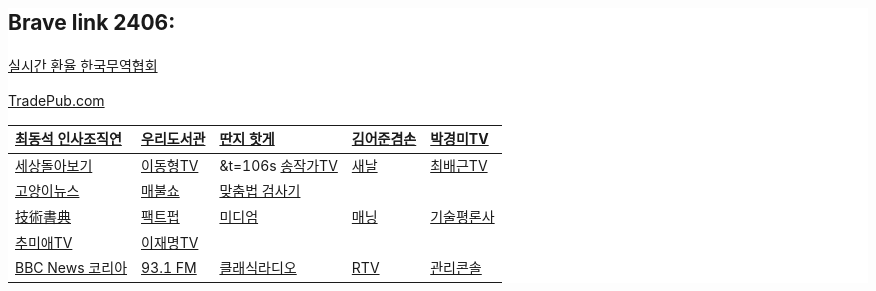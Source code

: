
## Brave link 2406:

[ 실시간 환율 한국무역협회 ]( https://www.kita.net/cmmrcInfo/ehgtGnrlzInfo/rltmEhgt.do)

[ TradePub.com ](https://sf.tradepub.com/c/tpma2014loginconfirm.mpl?e=yosjeon@gmail.com&p=nopub&ts=83259&brand=sf&key=fzDNmDJ9P1fHdOIJoVDs&goto=myacct&secure=1)

| [ 최동석 인사조직연 ](https://www.youtube.com/@pnocreator) | [ 우리도서관 ](https://lib.nyj.go.kr/jinjeop/index.do) | [ 딴지 핫게 ](https://www.ddanzi.com/index.php?mid=free&statusList=HOT%2CHOTBEST%2CHOTAC%2CHOTBESTAC) | [ 김어준겸손 ](https://www.youtube.com/results?search_query=kyeomsonisnothing) | [ 박경미TV ](https://www.youtube.com/@TV-wq7jj) |
|:----|:----|:----|:----|:----|
| [ 세상돌아보기 ](https://www.youtube.com/@gustthunder2133) | [이동형TV ](https://www.youtube.com/@DHLeeTV) | \&t=106s [ 송작가TV ](https://www.youtube.com/@songjakgatv) | [ 새날 ](https://www.youtube.com/@saenal) | [ 최배근TV ](https://www.youtube.com/@TV-ct8uh) |
| [ 고양이뉴스 ](https://www.youtube.com/@goyangenews) | [ 매불쇼 ](https://www.youtube.com/@maebulshow) | [ 맞춤법 검사기 ](https://speller.cs.pusan.ac.kr/) | | |
| [ 技術書典 ](https://techbookfest.org/) | [ 팩트펍 ](https://www.packtpub.com/login) | [ 미디엄 ](https://medium.com/) | [ 매닝 ](https://www.manning.com/) | [ 기술평론사 ](https://gihyo.jp/) |
| [ 추미애TV ](https://www.youtube.com/@TV-xy4cu) | [ 이재명TV ](https://www.youtube.com/@2jaemyung) | | | |
| [ BBC News 코리아 ](https://www.bbc.com/korean) | [ 93.1 FM ](https://onair.kbs.co.kr/index.html?sname=onair&stype=live&ch_code=24&ch_type=radioList) | [ 클래식라디오 ](https://www.radioswissclassic.ch/de/musikprogramm/suche) | [ RTV ](https://rtv.or.kr/) | [ 관리콘솔 ](https://toolbox.googleapps.com/apps/main/) |

